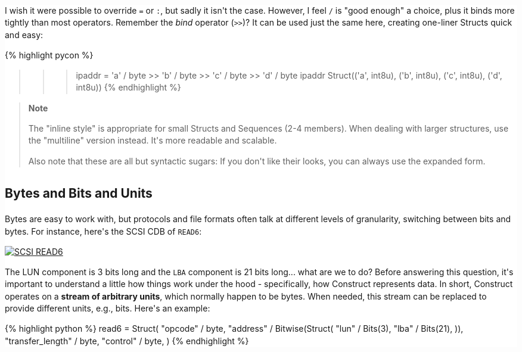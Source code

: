 I wish it were possible to override ``=`` or ``:``, but sadly it isn't the case. However, I feel ``/`` is "good 
enough" a choice, plus it binds more tightly than most operators.
Remember the *bind* operator (``>>``)? It can be used just the same here, creating one-liner Structs quick and
easy:

{% highlight pycon %}
>>> ipaddr = 'a' / byte >> 'b' / byte >> 'c' / byte >> 'd' / byte
>>> ipaddr
Struct(('a', int8u), ('b', int8u), ('c', int8u), ('d', int8u))
{% endhighlight %}

> **Note**
>
> The "inline style" is appropriate for small Structs and Sequences (2-4 members). When dealing with
> larger structures, use the "multiline" version instead. It's more readable and scalable.
> 
> Also note that these are all but syntactic sugars: If you don't like their looks, you can always use the 
> expanded form.

## Bytes and Bits and Units ##

Bytes are easy to work with, but protocols and file formats often talk at different levels of granularity,
switching between bits and bytes. For instance, here's the SCSI CDB of ``READ6``:

<a href="http://en.wikipedia.org/wiki/SCSI_Read_Commands">
<img src="http://tomerfiliba.com/static/res/2012-12-24-read6.png" title="SCSI READ6" />
</a>

The LUN component is 3 bits long and the ``LBA`` component is 21 bits long... what are we to do? Before answering 
this question, it's important to understand a little how things work under the hood - specifically, how
Construct represents data. In short, Construct operates on a **stream of arbitrary units**, which normally happen to 
be bytes. When needed, this stream can be replaced to provide different units, e.g., bits. Here's an example:

{% highlight python %}
read6 = Struct(
    "opcode" / byte,
    "address" / Bitwise(Struct(
        "lun" / Bits(3),
        "lba" / Bits(21),
    )),
    "transfer_length" / byte,
    "control" / byte,
)
{% endhighlight %}
